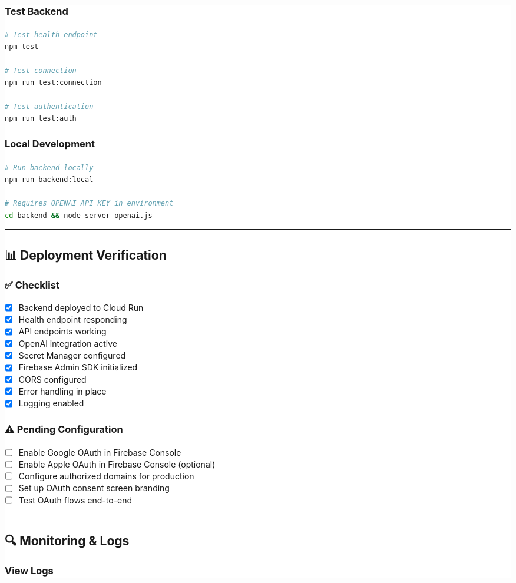 ### Test Backend

```bash
# Test health endpoint
npm test

# Test connection
npm run test:connection

# Test authentication
npm run test:auth
```

### Local Development

```bash
# Run backend locally
npm run backend:local

# Requires OPENAI_API_KEY in environment
cd backend && node server-openai.js
```

---

## 📊 Deployment Verification

### ✅ Checklist

- [x] Backend deployed to Cloud Run
- [x] Health endpoint responding
- [x] API endpoints working
- [x] OpenAI integration active
- [x] Secret Manager configured
- [x] Firebase Admin SDK initialized
- [x] CORS configured
- [x] Error handling in place
- [x] Logging enabled

### ⚠️ Pending Configuration

- [ ] Enable Google OAuth in Firebase Console
- [ ] Enable Apple OAuth in Firebase Console (optional)
- [ ] Configure authorized domains for production
- [ ] Set up OAuth consent screen branding
- [ ] Test OAuth flows end-to-end

---

## 🔍 Monitoring & Logs

### View Logs
